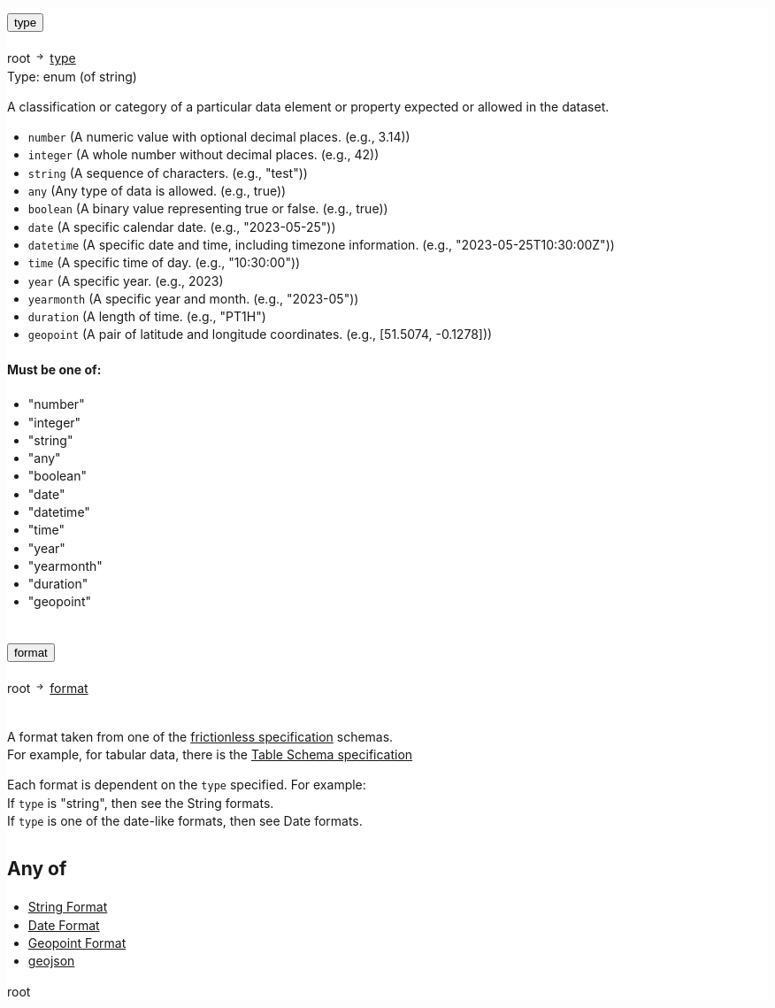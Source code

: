 </pre></div> </div> </div> </div> </div> </div> <div class=accordion id=accordiontype> <div class=card> <div class=card-header id=headingtype> <h2 class=mb-0> <button class="btn btn-link property-name-button" type=button data-toggle=collapse data-target=#type aria-expanded aria-controls=type onclick="setAnchor('#type')"><span class=property-name>type</span></button> </h2> </div> <div id=type class="collapse property-definition-div" aria-labelledby=headingtype data-parent=#accordiontype> <div class="card-body pl-5"> <div class=breadcrumbs>root <svg width=1em height=1em viewbox="0 0 16 16" class="bi bi-arrow-right-short" fill=currentColor xmlns=http://www.w3.org/2000/svg> <path fill-rule=evenodd d="M4 8a.5.5 0 0 1 .5-.5h5.793L8.146 5.354a.5.5 0 1 1 .708-.708l3 3a.5.5 0 0 1 0 .708l-3 3a.5.5 0 0 1-.708-.708L10.293 8.5H4.5A.5.5 0 0 1 4 8z"/> </svg> <a href=#type onclick="anchorLink('type')">type</a></div><span class="badge badge-dark value-type">Type: enum (of string)</span><br> <div class="description collapse" id=collapseDescription_type> <p>A classification or category of a particular data element or property expected or allowed in the dataset.</p> <ul> <li><code>number</code> (A numeric value with optional decimal places. (e.g., 3.14))</li> <li><code>integer</code> (A whole number without decimal places. (e.g., 42))</li> <li><code>string</code> (A sequence of characters. (e.g., \"test\"))</li> <li><code>any</code> (Any type of data is allowed. (e.g., true))</li> <li><code>boolean</code> (A binary value representing true or false. (e.g., true))</li> <li><code>date</code> (A specific calendar date. (e.g., \"2023-05-25\"))</li> <li><code>datetime</code> (A specific date and time, including timezone information. (e.g., \"2023-05-25T10:30:00Z\"))</li> <li><code>time</code> (A specific time of day. (e.g., \"10:30:00\"))</li> <li><code>year</code> (A specific year. (e.g., 2023)</li> <li><code>yearmonth</code> (A specific year and month. (e.g., \"2023-05\"))</li> <li><code>duration</code> (A length of time. (e.g., \"PT1H\")</li> <li><code>geopoint</code> (A pair of latitude and longitude coordinates. (e.g., [51.5074, -0.1278]))</li> </ul> </div> <div> <a class="collapse-description-link collapsed" data-toggle=collapse href=#collapseDescription_type aria-expanded=false aria-controls=collapseDescriptiontype></a> </div><div class=enum-value id=type_enum> <h4>Must be one of:</h4> <ul class=list-group><li class="list-group-item enum-item">"number"</li><li class="list-group-item enum-item">"integer"</li><li class="list-group-item enum-item">"string"</li><li class="list-group-item enum-item">"any"</li><li class="list-group-item enum-item">"boolean"</li><li class="list-group-item enum-item">"date"</li><li class="list-group-item enum-item">"datetime"</li><li class="list-group-item enum-item">"time"</li><li class="list-group-item enum-item">"year"</li><li class="list-group-item enum-item">"yearmonth"</li><li class="list-group-item enum-item">"duration"</li><li class="list-group-item enum-item">"geopoint"</li></ul> </div> </div> </div> </div> </div> <div class=accordion id=accordionformat> <div class=card> <div class=card-header id=headingformat> <h2 class=mb-0> <button class="btn btn-link property-name-button" type=button data-toggle=collapse data-target=#format aria-expanded aria-controls=format onclick="setAnchor('#format')"><span class=property-name>format</span></button> </h2> </div> <div id=format class="collapse property-definition-div" aria-labelledby=headingformat data-parent=#accordionformat> <div class="card-body pl-5"> <div class=breadcrumbs>root <svg width=1em height=1em viewbox="0 0 16 16" class="bi bi-arrow-right-short" fill=currentColor xmlns=http://www.w3.org/2000/svg> <path fill-rule=evenodd d="M4 8a.5.5 0 0 1 .5-.5h5.793L8.146 5.354a.5.5 0 1 1 .708-.708l3 3a.5.5 0 0 1 0 .708l-3 3a.5.5 0 0 1-.708-.708L10.293 8.5H4.5A.5.5 0 0 1 4 8z"/> </svg> <a href=#format onclick="anchorLink('format')">format</a></div><br> <div class="description collapse" id=collapseDescription_format> <p>A format taken from one of the <a href=https://specs.frictionlessdata.io/ >frictionless specification</a> schemas.<br> For example, for tabular data, there is the <a href=https://specs.frictionlessdata.io/table-schema>Table Schema specification</a></p> <p>Each format is dependent on the <code>type</code> specified. For example:<br> If <code>type</code> is "string", then see the String formats.<br> If <code>type</code> is one of the date-like formats, then see Date formats.</p> </div> <div> <a class="collapse-description-link collapsed" data-toggle=collapse href=#collapseDescription_format aria-expanded=false aria-controls=collapseDescriptionformat></a> </div><div class=any-of-value id=format_anyOf><h2 class=handle> <label>Any of</label> </h2><ul class="nav nav-tabs" id=tabsformat_anyOf_anyOf role=tablist><li class=nav-item> <a class="nav-link active anyOf-option" id=format_anyOf_i0 data-toggle=tab href=#tab-pane_format_anyOf_i0 role=tab onclick="setAnchor('#format_anyOf_i0')">String Format</a> </li><li class=nav-item> <a class="nav-link anyOf-option" id=format_anyOf_i1 data-toggle=tab href=#tab-pane_format_anyOf_i1 role=tab onclick="setAnchor('#format_anyOf_i1')">Date Format</a> </li><li class=nav-item> <a class="nav-link anyOf-option" id=format_anyOf_i2 data-toggle=tab href=#tab-pane_format_anyOf_i2 role=tab onclick="setAnchor('#format_anyOf_i2')">Geopoint Format</a> </li><li class=nav-item> <a class="nav-link anyOf-option" id=format_anyOf_i3 data-toggle=tab href=#tab-pane_format_anyOf_i3 role=tab onclick="setAnchor('#format_anyOf_i3')">geojson</a> </li></ul> <div class="tab-content card"><div class="tab-pane fade card-body active show" id=tab-pane_format_anyOf_i0 role=tabpanel> <div class=breadcrumbs>root <svg width=1em height=1em viewbox="0 0 16 16" class="bi bi-arrow-right-short" fill=currentColor xmlns=http://www.w3.org/2000/svg>